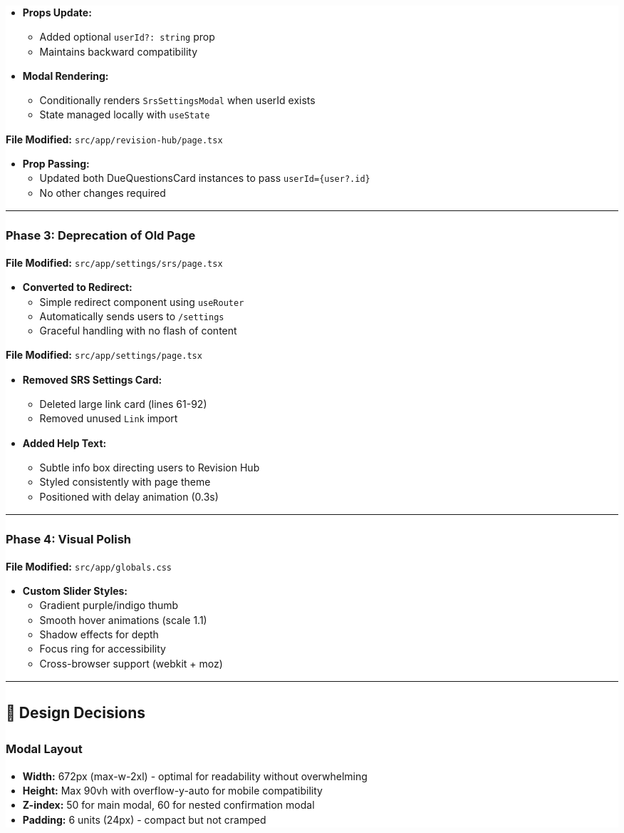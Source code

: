 - **Props Update:**
  - Added optional `userId?: string` prop
  - Maintains backward compatibility

- **Modal Rendering:**
  - Conditionally renders `SrsSettingsModal` when userId exists
  - State managed locally with `useState`

**File Modified:** `src/app/revision-hub/page.tsx`

- **Prop Passing:**
  - Updated both DueQuestionsCard instances to pass `userId={user?.id}`
  - No other changes required

---

### Phase 3: Deprecation of Old Page

**File Modified:** `src/app/settings/srs/page.tsx`

- **Converted to Redirect:**
  - Simple redirect component using `useRouter`
  - Automatically sends users to `/settings`
  - Graceful handling with no flash of content

**File Modified:** `src/app/settings/page.tsx`

- **Removed SRS Settings Card:**
  - Deleted large link card (lines 61-92)
  - Removed unused `Link` import

- **Added Help Text:**
  - Subtle info box directing users to Revision Hub
  - Styled consistently with page theme
  - Positioned with delay animation (0.3s)

---

### Phase 4: Visual Polish

**File Modified:** `src/app/globals.css`

- **Custom Slider Styles:**
  - Gradient purple/indigo thumb
  - Smooth hover animations (scale 1.1)
  - Shadow effects for depth
  - Focus ring for accessibility
  - Cross-browser support (webkit + moz)

---

## 🎨 Design Decisions

### Modal Layout
- **Width:** 672px (max-w-2xl) - optimal for readability without overwhelming
- **Height:** Max 90vh with overflow-y-auto for mobile compatibility
- **Z-index:** 50 for main modal, 60 for nested confirmation modal
- **Padding:** 6 units (24px) - compact but not cramped

